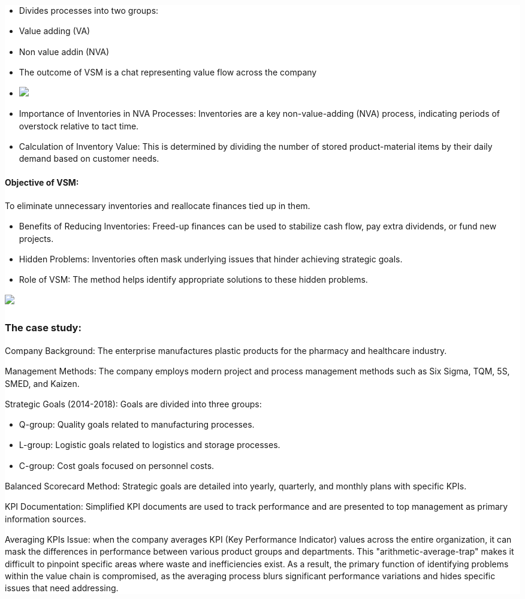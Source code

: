 - Divides processes into two groups: 
    

- Value adding (VA)
    
- Non value addin (NVA) 
    

- The outcome of VSM is a chat representing value flow across the company
    
- ![](https://lh7-rt.googleusercontent.com/docsz/AD_4nXfU-InJgNJQ8Ar_8sXEJeGndh1xU_oZkPSETBPdhomfROoF2RYdQFSa-yCgCDa6ECJVUS-rcLk8u_058W4r1-ttYpQLxtzbZGUtFQe4jPKorITkjqu0iUbWkKYjh5FchmG1nxDdPeeMKMFXaX4pJg?key=mPcK0daQK4eoV8olleA2PA)
    

  

- Importance of Inventories in NVA Processes: Inventories are a key non-value-adding (NVA) process, indicating periods of overstock relative to tact time.
    
- Calculation of Inventory Value: This is determined by dividing the number of stored product-material items by their daily demand based on customer needs.
    

#### Objective of VSM: 

To eliminate unnecessary inventories and reallocate finances tied up in them.

- Benefits of Reducing Inventories: Freed-up finances can be used to stabilize cash flow, pay extra dividends, or fund new projects.
    
- Hidden Problems: Inventories often mask underlying issues that hinder achieving strategic goals.
    
- Role of VSM: The method helps identify appropriate solutions to these hidden problems.
    

  

![](https://lh7-rt.googleusercontent.com/docsz/AD_4nXdswRV8_4W8Epoj8tqWuopBCgPpVKnkLfFwW0YePL6mbrfuJQ3O5FYamDpBoCrhGk9ARPxz0edLCM0DtJRweHldZzps4hBmgL_KG47DqrqUA8v2NhU_dD5SQDG9X4acIGbp8zIZ4FCm4Sve-7rq?key=mPcK0daQK4eoV8olleA2PA)

### The case study: 

Company Background: The enterprise manufactures plastic products for the pharmacy and healthcare industry.

Management Methods: The company employs modern project and process management methods such as Six Sigma, TQM, 5S, SMED, and Kaizen.

Strategic Goals (2014-2018): Goals are divided into three groups:

- Q-group: Quality goals related to manufacturing processes.
    
- L-group: Logistic goals related to logistics and storage processes.
    
- C-group: Cost goals focused on personnel costs.
    

Balanced Scorecard Method: Strategic goals are detailed into yearly, quarterly, and monthly plans with specific KPIs.

KPI Documentation: Simplified KPI documents are used to track performance and are presented to top management as primary information sources.

Averaging KPIs Issue: when the company averages KPI (Key Performance Indicator) values across the entire organization, it can mask the differences in performance between various product groups and departments. This "arithmetic-average-trap" makes it difficult to pinpoint specific areas where waste and inefficiencies exist. As a result, the primary function of identifying problems within the value chain is compromised, as the averaging process blurs significant performance variations and hides specific issues that need addressing.
